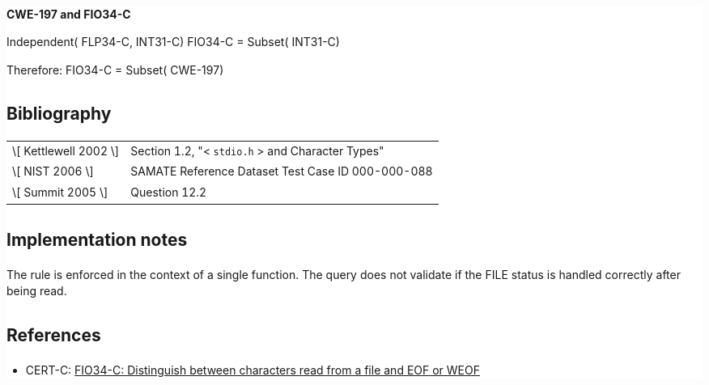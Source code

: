 **CWE-197 and FIO34-C**

Independent( FLP34-C, INT31-C) FIO34-C = Subset( INT31-C)

Therefore: FIO34-C = Subset( CWE-197)

## Bibliography

<table> <tbody> <tr> <td> \[ <a> Kettlewell 2002 </a> \] </td> <td> Section 1.2, "&lt; <code>stdio.h</code> &gt; and Character Types" </td> </tr> <tr> <td> \[ <a> NIST 2006 </a> \] </td> <td> SAMATE Reference Dataset Test Case ID 000-000-088 </td> </tr> <tr> <td> \[ <a> Summit 2005 </a> \] </td> <td> Question 12.2 </td> </tr> </tbody> </table>


## Implementation notes

The rule is enforced in the context of a single function. The query does not validate if the FILE status is handled correctly after being read.

## References

* CERT-C: [FIO34-C: Distinguish between characters read from a file and EOF or WEOF](https://wiki.sei.cmu.edu/confluence/display/c)
